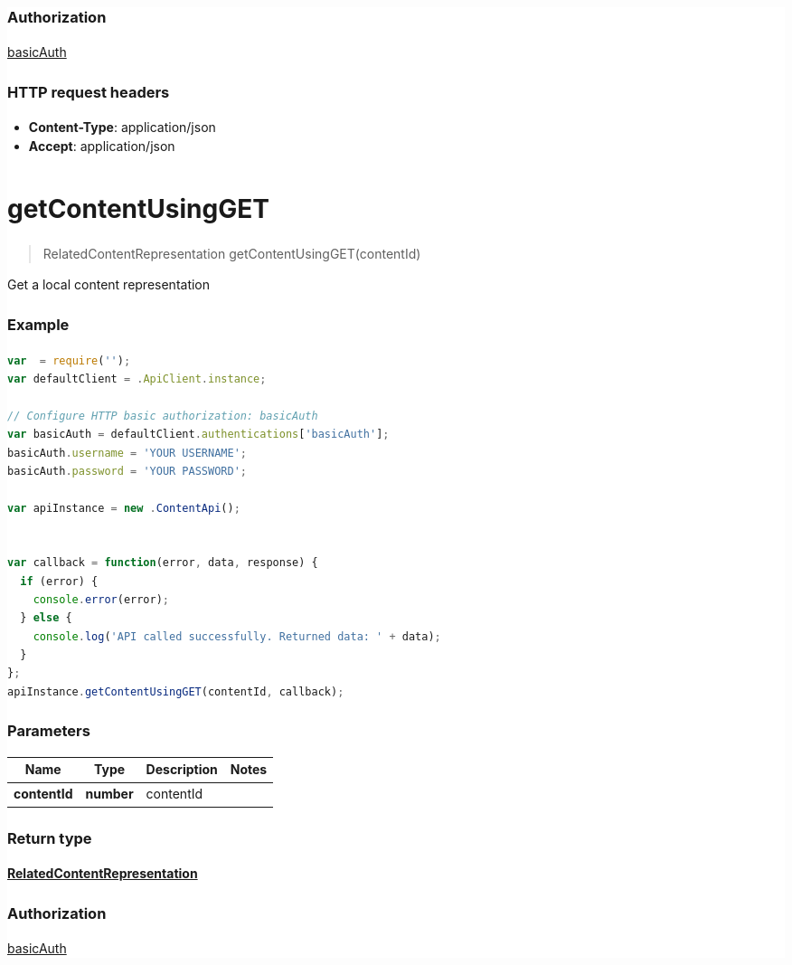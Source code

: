 ### Authorization

[basicAuth](../README.md#basicAuth)

### HTTP request headers

 - **Content-Type**: application/json
 - **Accept**: application/json

<a name="getContentUsingGET"></a>
# **getContentUsingGET**
> RelatedContentRepresentation getContentUsingGET(contentId)

Get a local content representation

### Example
```javascript
var  = require('');
var defaultClient = .ApiClient.instance;

// Configure HTTP basic authorization: basicAuth
var basicAuth = defaultClient.authentications['basicAuth'];
basicAuth.username = 'YOUR USERNAME';
basicAuth.password = 'YOUR PASSWORD';

var apiInstance = new .ContentApi();


var callback = function(error, data, response) {
  if (error) {
    console.error(error);
  } else {
    console.log('API called successfully. Returned data: ' + data);
  }
};
apiInstance.getContentUsingGET(contentId, callback);
```

### Parameters

Name | Type | Description  | Notes
------------- | ------------- | ------------- | -------------
 **contentId** | **number**| contentId | 

### Return type

[**RelatedContentRepresentation**](RelatedContentRepresentation.md)

### Authorization

[basicAuth](../README.md#basicAuth)
